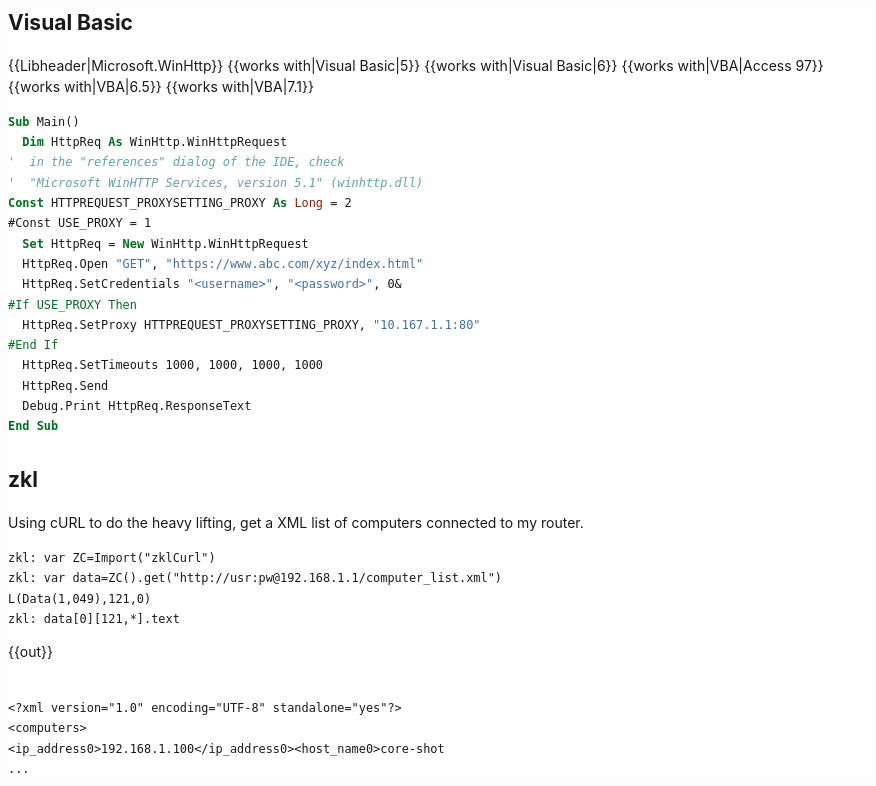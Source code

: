 


## Visual Basic

{{Libheader|Microsoft.WinHttp}}
{{works with|Visual Basic|5}}
{{works with|Visual Basic|6}}
{{works with|VBA|Access 97}}
{{works with|VBA|6.5}}
{{works with|VBA|7.1}}

```vb
Sub Main()
  Dim HttpReq As WinHttp.WinHttpRequest
'  in the "references" dialog of the IDE, check
'  "Microsoft WinHTTP Services, version 5.1" (winhttp.dll)
Const HTTPREQUEST_PROXYSETTING_PROXY As Long = 2
#Const USE_PROXY = 1
  Set HttpReq = New WinHttp.WinHttpRequest
  HttpReq.Open "GET", "https://www.abc.com/xyz/index.html"
  HttpReq.SetCredentials "<username>", "<password>", 0&
#If USE_PROXY Then
  HttpReq.SetProxy HTTPREQUEST_PROXYSETTING_PROXY, "10.167.1.1:80"
#End If
  HttpReq.SetTimeouts 1000, 1000, 1000, 1000
  HttpReq.Send
  Debug.Print HttpReq.ResponseText
End Sub
```



## zkl

Using cURL to do the heavy lifting, get a XML list of computers connected to my router.

```zkl
zkl: var ZC=Import("zklCurl")
zkl: var data=ZC().get("http://usr:pw@192.168.1.1/computer_list.xml")
L(Data(1,049),121,0)
zkl: data[0][121,*].text
```

{{out}}

```txt

<?xml version="1.0" encoding="UTF-8" standalone="yes"?>
<computers>
<ip_address0>192.168.1.100</ip_address0><host_name0>core-shot
...

```

